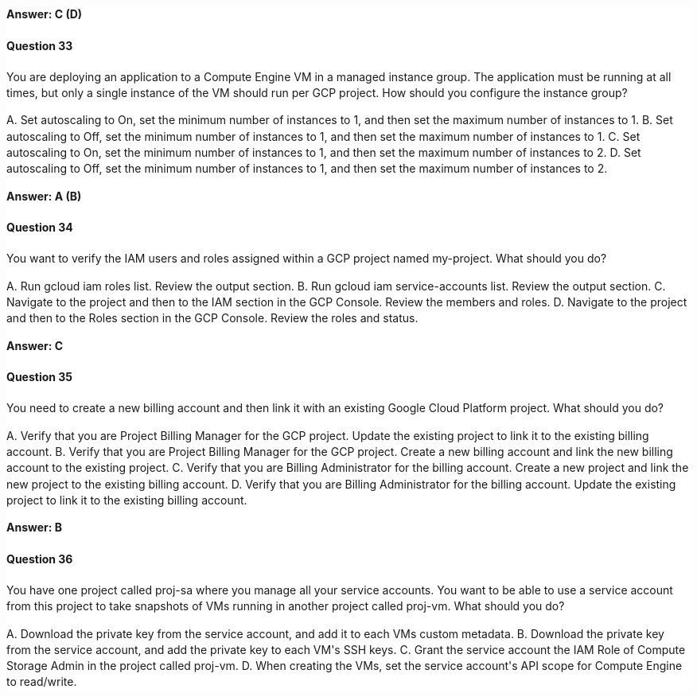 **Answer: C (D)**

#### Question 33

You are deploying an application to a Compute Engine VM in a managed instance group. The application must be running at all times, but only a single instance of the VM should run per GCP project. How should you configure the instance group?

A. Set autoscaling to On, set the minimum number of instances to 1, and then set the maximum number of instances to 1.
B. Set autoscaling to Off, set the minimum number of instances to 1, and then set the maximum number of instances to 1.
C. Set autoscaling to On, set the minimum number of instances to 1, and then set the maximum number of instances to 2.
D. Set autoscaling to Off, set the minimum number of instances to 1, and then set the maximum number of instances to 2.

**Answer: A (B)**

#### Question 34

You want to verify the IAM users and roles assigned within a GCP project named my-project. What should you do?

A. Run gcloud iam roles list. Review the output section.
B. Run gcloud iam service-accounts list. Review the output section.
C. Navigate to the project and then to the IAM section in the GCP Console. Review the members and roles.
D. Navigate to the project and then to the Roles section in the GCP Console. Review the roles and status.

**Answer: C**

#### Question 35

You need to create a new billing account and then link it with an existing Google Cloud Platform project. What should you do?

A. Verify that you are Project Billing Manager for the GCP project. Update the existing project to link it to the existing billing account.
B. Verify that you are Project Billing Manager for the GCP project. Create a new billing account and link the new billing account to the existing project.
C. Verify that you are Billing Administrator for the billing account. Create a new project and link the new project to the existing billing account.
D. Verify that you are Billing Administrator for the billing account. Update the existing project to link it to the existing billing account.

**Answer: B**

#### Question 36

You have one project called proj-sa where you manage all your service accounts. You want to be able to use a service account from this project to take snapshots of VMs running in another project called proj-vm. What should you do?

A. Download the private key from the service account, and add it to each VMs custom metadata.
B. Download the private key from the service account, and add the private key to each VM's SSH keys.
C. Grant the service account the IAM Role of Compute Storage Admin in the project called proj-vm.
D. When creating the VMs, set the service account's API scope for Compute Engine to read/write.
